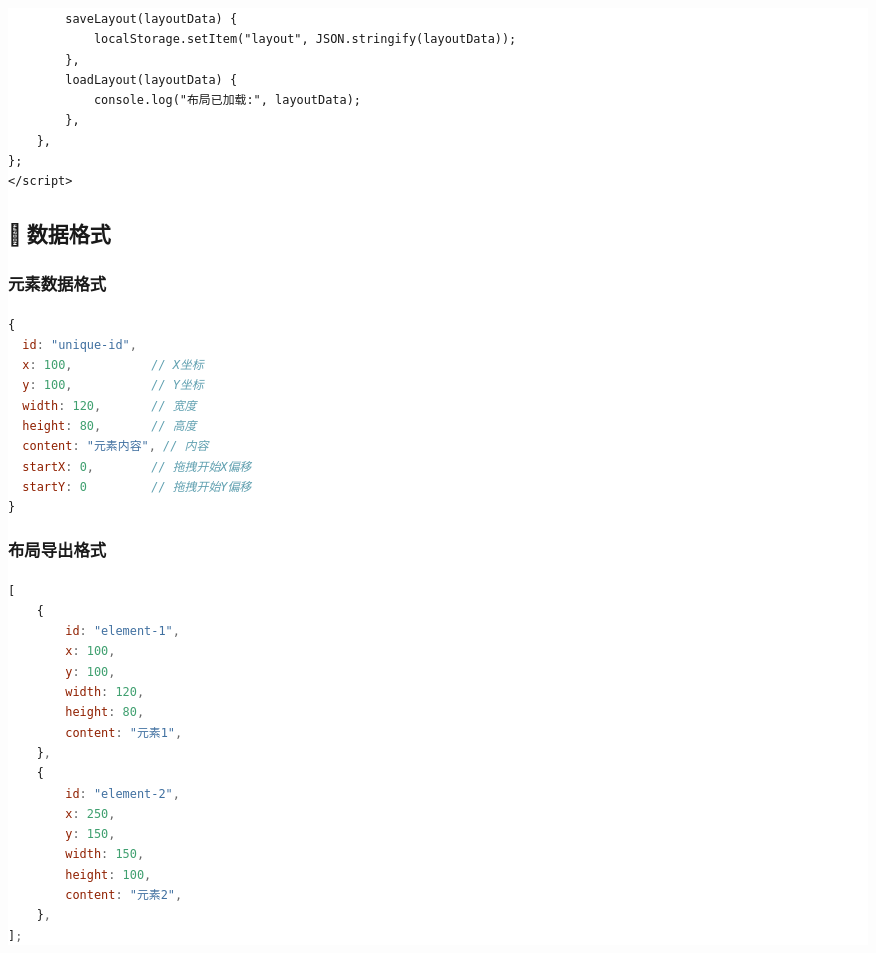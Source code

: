 ```vue
        saveLayout(layoutData) {
            localStorage.setItem("layout", JSON.stringify(layoutData));
        },
        loadLayout(layoutData) {
            console.log("布局已加载:", layoutData);
        },
    },
};
</script>
```

## 🔄 数据格式

### 元素数据格式

```javascript
{
  id: "unique-id",
  x: 100,           // X坐标
  y: 100,           // Y坐标
  width: 120,       // 宽度
  height: 80,       // 高度
  content: "元素内容", // 内容
  startX: 0,        // 拖拽开始X偏移
  startY: 0         // 拖拽开始Y偏移
}
```

### 布局导出格式

```javascript
[
    {
        id: "element-1",
        x: 100,
        y: 100,
        width: 120,
        height: 80,
        content: "元素1",
    },
    {
        id: "element-2",
        x: 250,
        y: 150,
        width: 150,
        height: 100,
        content: "元素2",
    },
];
```
